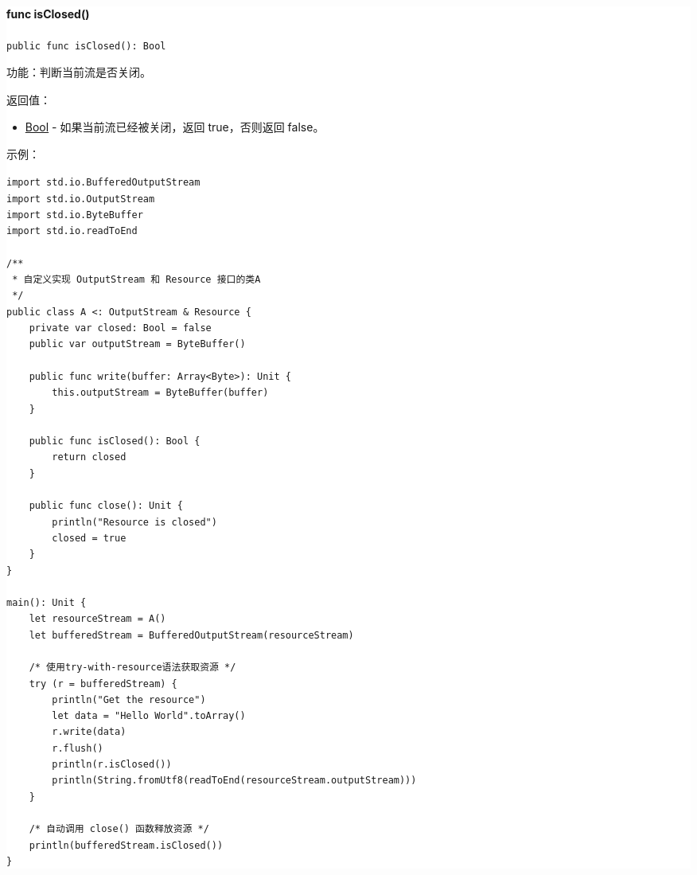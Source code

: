 #### func isClosed()

```cangjie
public func isClosed(): Bool
```

功能：判断当前流是否关闭。

返回值：

- [Bool](../../core/core_package_api/core_package_intrinsics.md#bool) - 如果当前流已经被关闭，返回 true，否则返回 false。

示例：


```cangjie
import std.io.BufferedOutputStream
import std.io.OutputStream
import std.io.ByteBuffer
import std.io.readToEnd

/**
 * 自定义实现 OutputStream 和 Resource 接口的类A
 */
public class A <: OutputStream & Resource {
    private var closed: Bool = false
    public var outputStream = ByteBuffer()

    public func write(buffer: Array<Byte>): Unit {
        this.outputStream = ByteBuffer(buffer)
    }

    public func isClosed(): Bool {
        return closed
    }

    public func close(): Unit {
        println("Resource is closed")
        closed = true
    }
}

main(): Unit {
    let resourceStream = A()
    let bufferedStream = BufferedOutputStream(resourceStream)

    /* 使用try-with-resource语法获取资源 */
    try (r = bufferedStream) {
        println("Get the resource")
        let data = "Hello World".toArray()
        r.write(data)
        r.flush()
        println(r.isClosed())
        println(String.fromUtf8(readToEnd(resourceStream.outputStream)))
    }

    /* 自动调用 close() 函数释放资源 */
    println(bufferedStream.isClosed())
}
```
